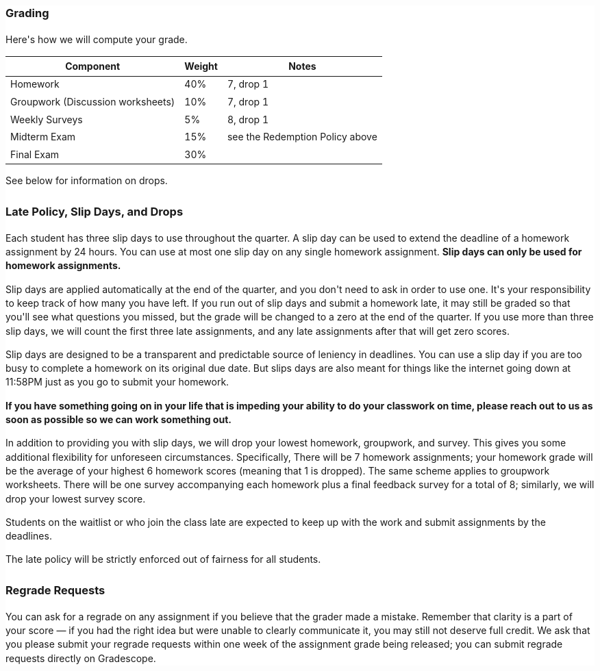 ### Grading

Here's how we will compute your grade.

| Component | Weight | Notes |
| --- | --- | --- |
| Homework | 40% | 7, drop 1 |
| Groupwork (Discussion worksheets) | 10% | 7, drop 1 |
| Weekly Surveys | 5% | 8, drop 1 |
| Midterm Exam | 15% | see the Redemption Policy above |
| Final Exam | 30% | |

See below for information on drops.
             
### Late Policy, Slip Days, and Drops

Each student has three slip days to use throughout the quarter. A slip day can be used to extend the deadline of a homework assignment by 24 hours. You can use at most one slip day on any single homework assignment. **Slip days can only be used for homework assignments.**

Slip days are applied automatically at the end of the quarter, and you don't need to ask in order to use one. It's your responsibility to keep track of how many you have left. If you run out of slip days and submit a homework late, it may still be graded so that you'll see what questions you missed, but the grade will be changed to a zero at the end of the quarter. If you use more than three slip days, we will count the first three late assignments, and any late assignments after that will get zero scores.

Slip days are designed to be a transparent and predictable source of leniency in deadlines. You can use a slip day if you are too busy to complete a homework on its original due date. But slips days are also meant for things like the internet going down at 11:58PM just as you go to submit your homework.

**If you have something going on in your life that is impeding your ability to do your classwork on time, please reach out to us as soon as possible so we can work something out.**

In addition to providing you with slip days, we will drop your lowest homework, groupwork, and survey. This gives you some additional flexibility for unforeseen circumstances. Specifically, There will be 7 homework assignments; your homework grade will be the average of your highest 6 homework scores (meaning that 1 is dropped). The same scheme applies to groupwork worksheets. There will be one survey accompanying each homework plus a final feedback survey for a total of 8; similarly, we will drop your lowest survey score.

Students on the waitlist or who join the class late are expected to keep up with the work and submit assignments by the deadlines.

The late policy will be strictly enforced out of fairness for all students.

### Regrade Requests 

You can ask for a regrade on any assignment if you believe that the grader made a mistake. Remember that clarity is a part of your score — if you had the right idea but were unable to clearly communicate it, you may still not deserve full credit. We ask that you please submit your regrade requests within one week of the assignment grade being released; you can submit regrade requests directly on Gradescope.
